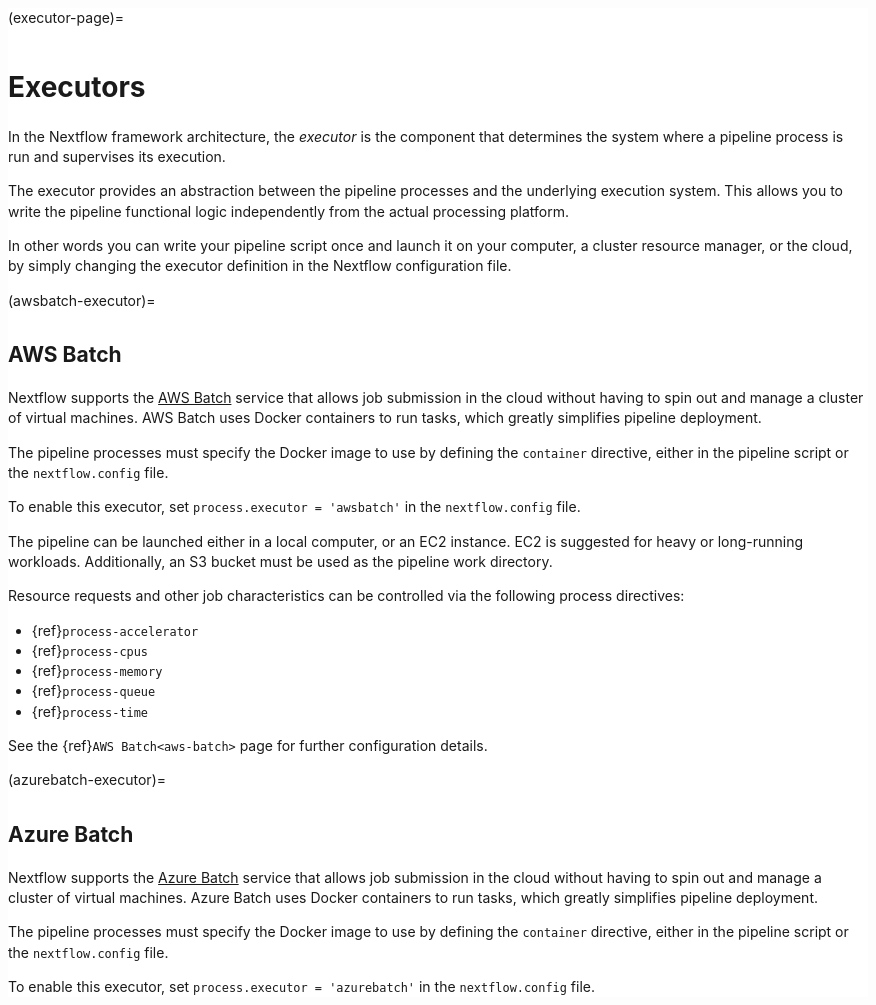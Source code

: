 (executor-page)=

# Executors

In the Nextflow framework architecture, the *executor* is the component that determines the system where a pipeline process is run and supervises its execution.

The executor provides an abstraction between the pipeline processes and the underlying execution system. This allows you to write the pipeline functional logic independently from the actual processing platform.

In other words you can write your pipeline script once and launch it on your computer, a cluster resource manager, or the cloud, by simply changing the executor definition in the Nextflow configuration file.

(awsbatch-executor)=

## AWS Batch

Nextflow supports the [AWS Batch](https://aws.amazon.com/batch/) service that allows job submission in the cloud without having to spin out and manage a cluster of virtual machines. AWS Batch uses Docker containers to run tasks, which greatly simplifies pipeline deployment.

The pipeline processes must specify the Docker image to use by defining the `container` directive, either in the pipeline script or the `nextflow.config` file.

To enable this executor, set `process.executor = 'awsbatch'` in the `nextflow.config` file.

The pipeline can be launched either in a local computer, or an EC2 instance. EC2 is suggested for heavy or long-running workloads. Additionally, an S3 bucket must be used as the pipeline work directory.

Resource requests and other job characteristics can be controlled via the following process directives:

- {ref}`process-accelerator`
- {ref}`process-cpus`
- {ref}`process-memory`
- {ref}`process-queue`
- {ref}`process-time`

See the {ref}`AWS Batch<aws-batch>` page for further configuration details.

(azurebatch-executor)=

## Azure Batch

Nextflow supports the [Azure Batch](https://azure.microsoft.com/en-us/services/batch/) service that allows job submission in the cloud without having to spin out and manage a cluster of virtual machines. Azure Batch uses Docker containers to run tasks, which greatly simplifies pipeline deployment.

The pipeline processes must specify the Docker image to use by defining the `container` directive, either in the pipeline script or the `nextflow.config` file.

To enable this executor, set `process.executor = 'azurebatch'` in the `nextflow.config` file.
